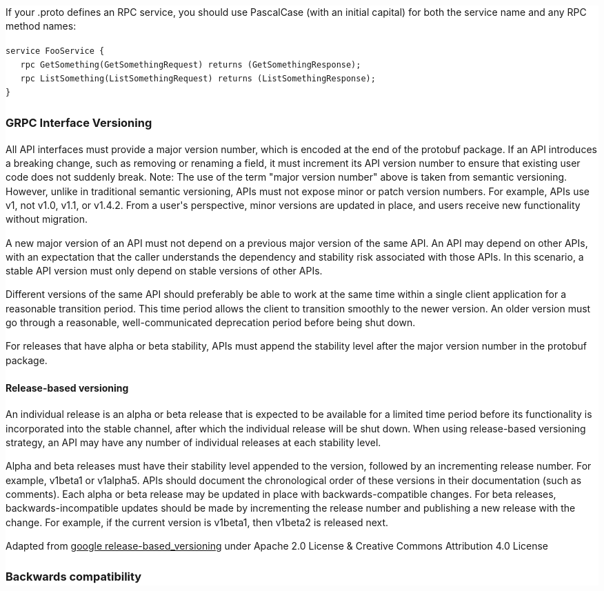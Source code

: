 If your .proto defines an RPC service, you should use PascalCase (with an initial capital) for both the service name and any RPC method names:

```proto
service FooService {
   rpc GetSomething(GetSomethingRequest) returns (GetSomethingResponse);
   rpc ListSomething(ListSomethingRequest) returns (ListSomethingResponse);
}
```

### GRPC Interface Versioning

All API interfaces must provide a major version number, which is encoded at the end of the protobuf package.
If an API introduces a breaking change, such as removing or renaming a field, it must increment its API version number to ensure that existing user code does not suddenly break.
Note: The use of the term "major version number" above is taken from semantic versioning. However, unlike in traditional semantic versioning, APIs must not expose minor or patch version numbers.
For example, APIs use v1, not v1.0, v1.1, or v1.4.2. From a user's perspective, minor versions are updated in place, and users receive new functionality without migration.

A new major version of an API must not depend on a previous major version of the same API. An API may depend on other APIs, with an expectation that the caller understands the dependency and stability risk associated with those APIs. In this scenario, a stable API version must only depend on stable versions of other APIs.

Different versions of the same API should preferably be able to work at the same time within a single client application for a reasonable transition period. This time period allows the client to transition smoothly to the newer version. An older version must go through a reasonable, well-communicated deprecation period before being shut down.

For releases that have alpha or beta stability, APIs must append the stability level after the major version number in the protobuf package.

#### Release-based versioning

An individual release is an alpha or beta release that is expected to be available for a limited time period before its functionality is incorporated into the stable channel, after which the individual release will be shut down.
When using release-based versioning strategy, an API may have any number of individual releases at each stability level.

Alpha and beta releases must have their stability level appended to the version, followed by an incrementing release number. For example, v1beta1 or v1alpha5. APIs should document the chronological order of these versions in their documentation (such as comments).
Each alpha or beta release may be updated in place with backwards-compatible changes. For beta releases, backwards-incompatible updates should be made by incrementing the release number and publishing a new release with the change. For example, if the current version is v1beta1, then v1beta2 is released next.

Adapted from [google release-based_versioning](https://cloud.google.com/apis/design/versioning?hl=en#release-based_versioning) under Apache 2.0 License & Creative Commons Attribution 4.0 License

### Backwards compatibility
